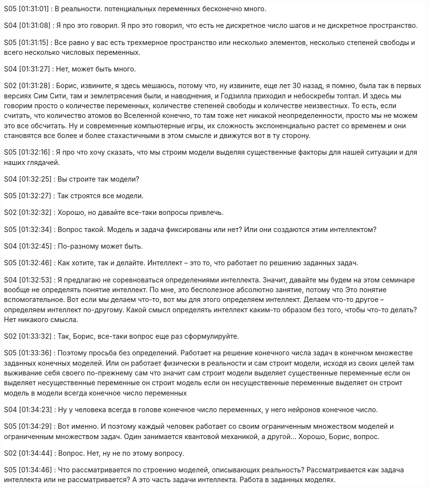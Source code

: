 S05 [01:31:01]  : В реальности. потенциальных переменных бесконечно много. 

S04 [01:31:08]  : Я про это говорил. Я про это говорил, что есть не дискретное число шагов и не дискретное пространство. 

S05 [01:31:15]  : Все равно у вас есть трехмерное пространство или несколько элементов, несколько степеней свободы и всего несколько числовых переменных. 

S04 [01:31:27]  : Нет, может быть много. 

S02 [01:31:28]  : Борис, извините, я здесь мешаюсь, потому что, ну извините, еще лет 30 назад, я помню, была так в первых версиях Сим Сити, там и землетрясения были, и наводнения, и Годзилла приходил и небоскребы топтал. И здесь мы говорим просто о количестве переменных, количестве степеней свободы и количестве неизвестных. То есть, если считать, что количество атомов во Вселенной конечно, то там тоже нет никакой неопределенности, просто мы не можем это все обсчитать. Ну и современные компьютерные игры, их сложность экспоненциально растет со временем и они становятся все более и более стахастичными в этом смысле и движутся вот в ту сторону. 

S05 [01:32:16]  : Я про что хочу сказать, что мы строим модели выделяя существенные факторы для нашей ситуации и для наших глядачей. 

S04 [01:32:25]  : Вы строите так модели? 

S05 [01:32:27]  : Так строятся все модели. 

S02 [01:32:32]  : Хорошо, но давайте все-таки вопросы привлечь. 

S05 [01:32:34]  : Вопрос такой. Модель и задача фиксированы или нет? Или они создаются этим интеллектом? 

S04 [01:32:45]  : По-разному может быть. 

S05 [01:32:46]  : Как хотите, так и делайте. Интеллект – это то, что работает по решению заданных задач. 

S04 [01:32:53]  : Я предлагаю не соревноваться определениями интеллекта. Значит, давайте мы будем на этом семинаре вообще не определять понятие интеллект. По мне, это бесполезное абсолютно занятие, потому что Это понятие вспомогательное. Вот если мы делаем что-то, вот мы для этого определяем интеллект. Делаем что-то другое – определяем интеллект по-другому. Какой смысл определять интеллект каким-то образом без того, чтобы что-то делать? Нет никакого смысла. 

S02 [01:33:32]  : Так, Борис, все-таки вопрос еще раз сформулируйте. 

S05 [01:33:36]  : Поэтому просьба без определений. Работает на решение конечного числа задач в конечном множестве заданных конечных моделей. Или он работает физически в реальности и сам строит модели, исходя из своих целей там выживание себя своего по-прежнему сам что значит сам строит модели выделяет существенные переменные если он выделяет несущественные переменные он строит модель если он несущественные переменные выделяет он строит модель в модели всегда конечное число переменных 

S04 [01:34:23]  : Ну у человека всегда в голове конечное число переменных, у него нейронов конечное число. 

S05 [01:34:29]  : Вот именно. И поэтому каждый человек работает со своим ограниченным множеством моделей и ограниченным множеством задач. Один занимается квантовой механикой, а другой… Хорошо, Борис, вопрос. 

S02 [01:34:44]  : Вопрос. Нет, ну не по этому вопросу. 

S05 [01:34:46]  : Что рассматривается по строению моделей, описывающих реальность? Рассматривается как задача интеллекта или не рассматривается? А это часть задачи интеллекта. Работа в заданных моделях. 
